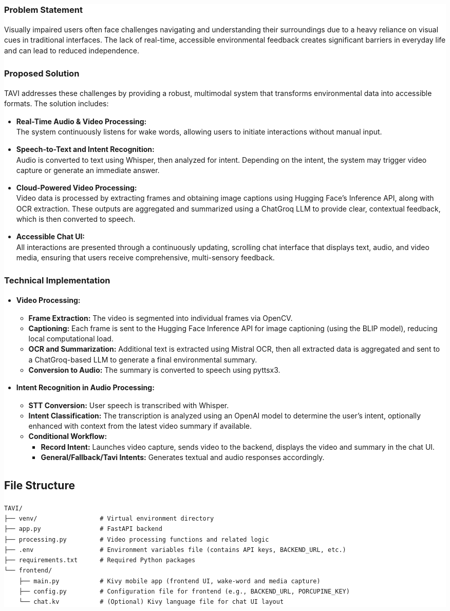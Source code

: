 ### Problem Statement

Visually impaired users often face challenges navigating and understanding their surroundings due to a heavy reliance on visual cues in traditional interfaces. The lack of real-time, accessible environmental feedback creates significant barriers in everyday life and can lead to reduced independence.

### Proposed Solution

TAVI addresses these challenges by providing a robust, multimodal system that transforms environmental data into accessible formats. The solution includes:

- **Real-Time Audio & Video Processing:**  
  The system continuously listens for wake words, allowing users to initiate interactions without manual input.

- **Speech-to-Text and Intent Recognition:**  
  Audio is converted to text using Whisper, then analyzed for intent. Depending on the intent, the system may trigger video capture or generate an immediate answer.

- **Cloud-Powered Video Processing:**  
  Video data is processed by extracting frames and obtaining image captions using Hugging Face’s Inference API, along with OCR extraction. These outputs are aggregated and summarized using a ChatGroq LLM to provide clear, contextual feedback, which is then converted to speech.

- **Accessible Chat UI:**  
  All interactions are presented through a continuously updating, scrolling chat interface that displays text, audio, and video media, ensuring that users receive comprehensive, multi-sensory feedback.

### Technical Implementation

- **Video Processing:**  
  - **Frame Extraction:** The video is segmented into individual frames via OpenCV.
  - **Captioning:** Each frame is sent to the Hugging Face Inference API for image captioning (using the BLIP model), reducing local computational load.
  - **OCR and Summarization:** Additional text is extracted using Mistral OCR, then all extracted data is aggregated and sent to a ChatGroq-based LLM to generate a final environmental summary.
  - **Conversion to Audio:** The summary is converted to speech using pyttsx3.

- **Intent Recognition in Audio Processing:**  
  - **STT Conversion:** User speech is transcribed with Whisper.
  - **Intent Classification:** The transcription is analyzed using an OpenAI model to determine the user’s intent, optionally enhanced with context from the latest video summary if available.
  - **Conditional Workflow:**  
    - **Record Intent:** Launches video capture, sends video to the backend, displays the video and summary in the chat UI.
    - **General/Fallback/Tavi Intents:** Generates textual and audio responses accordingly.

## File Structure

```
TAVI/
├── venv/                 # Virtual environment directory
├── app.py                # FastAPI backend
├── processing.py         # Video processing functions and related logic
├── .env                  # Environment variables file (contains API keys, BACKEND_URL, etc.)
├── requirements.txt      # Required Python packages
└── frontend/
    ├── main.py           # Kivy mobile app (frontend UI, wake-word and media capture)
    ├── config.py         # Configuration file for frontend (e.g., BACKEND_URL, PORCUPINE_KEY)
    └── chat.kv           # (Optional) Kivy language file for chat UI layout
```
